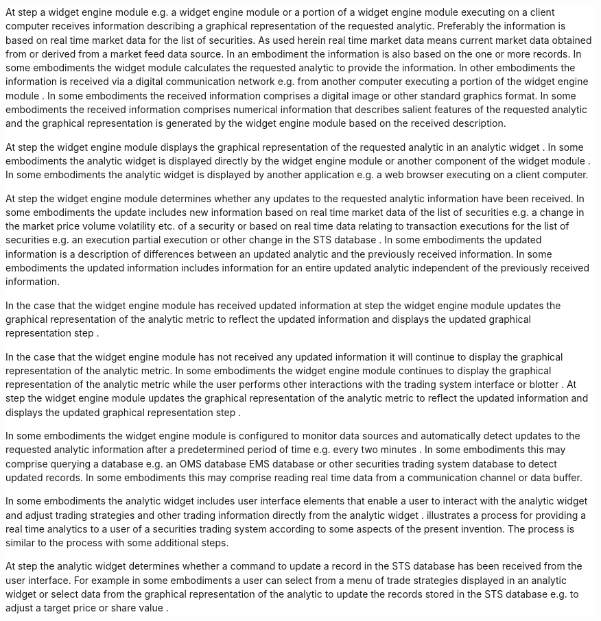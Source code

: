 At step a widget engine module e.g. a widget engine module or a portion of a widget engine module executing on a client computer receives information describing a graphical representation of the requested analytic. Preferably the information is based on real time market data for the list of securities. As used herein real time market data means current market data obtained from or derived from a market feed data source. In an embodiment the information is also based on the one or more records. In some embodiments the widget module calculates the requested analytic to provide the information. In other embodiments the information is received via a digital communication network e.g. from another computer executing a portion of the widget engine module . In some embodiments the received information comprises a digital image or other standard graphics format. In some embodiments the received information comprises numerical information that describes salient features of the requested analytic and the graphical representation is generated by the widget engine module based on the received description.

At step the widget engine module displays the graphical representation of the requested analytic in an analytic widget . In some embodiments the analytic widget is displayed directly by the widget engine module or another component of the widget module . In some embodiments the analytic widget is displayed by another application e.g. a web browser executing on a client computer.

At step the widget engine module determines whether any updates to the requested analytic information have been received. In some embodiments the update includes new information based on real time market data of the list of securities e.g. a change in the market price volume volatility etc. of a security or based on real time data relating to transaction executions for the list of securities e.g. an execution partial execution or other change in the STS database . In some embodiments the updated information is a description of differences between an updated analytic and the previously received information. In some embodiments the updated information includes information for an entire updated analytic independent of the previously received information.

In the case that the widget engine module has received updated information at step the widget engine module updates the graphical representation of the analytic metric to reflect the updated information and displays the updated graphical representation step .

In the case that the widget engine module has not received any updated information it will continue to display the graphical representation of the analytic metric. In some embodiments the widget engine module continues to display the graphical representation of the analytic metric while the user performs other interactions with the trading system interface or blotter . At step the widget engine module updates the graphical representation of the analytic metric to reflect the updated information and displays the updated graphical representation step .

In some embodiments the widget engine module is configured to monitor data sources and automatically detect updates to the requested analytic information after a predetermined period of time e.g. every two minutes . In some embodiments this may comprise querying a database e.g. an OMS database EMS database or other securities trading system database to detect updated records. In some embodiments this may comprise reading real time data from a communication channel or data buffer.

In some embodiments the analytic widget includes user interface elements that enable a user to interact with the analytic widget and adjust trading strategies and other trading information directly from the analytic widget . illustrates a process for providing a real time analytics to a user of a securities trading system according to some aspects of the present invention. The process is similar to the process with some additional steps.

At step the analytic widget determines whether a command to update a record in the STS database has been received from the user interface. For example in some embodiments a user can select from a menu of trade strategies displayed in an analytic widget or select data from the graphical representation of the analytic to update the records stored in the STS database e.g. to adjust a target price or share value .
